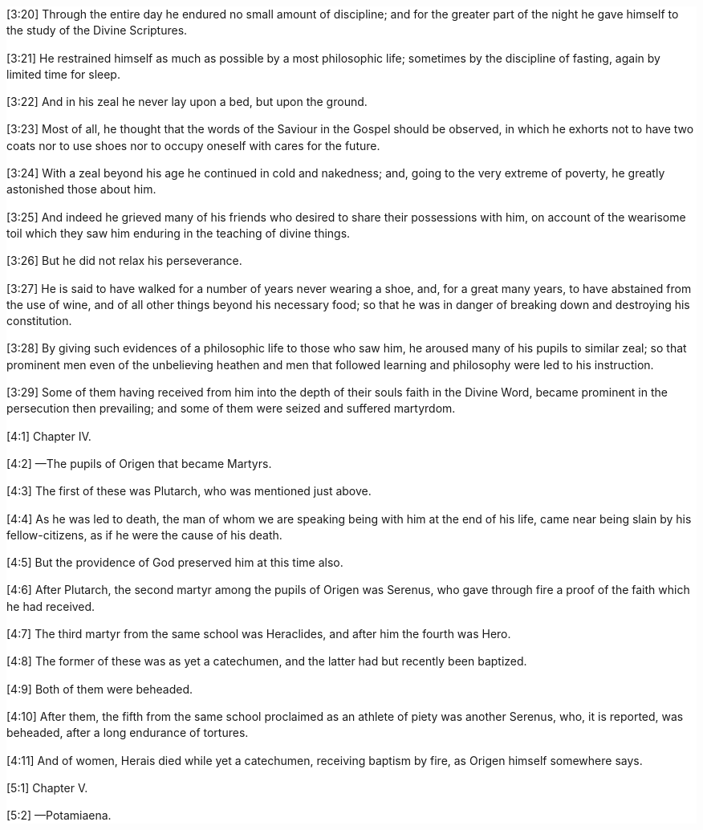 [3:20] Through the entire day he endured no small amount of discipline; and for the greater part of the night he gave himself to the study of the Divine Scriptures.

[3:21] He restrained himself as much as possible by a most philosophic life; sometimes by the discipline of fasting, again by limited time for sleep.

[3:22] And in his zeal he never lay upon a bed, but upon the ground.

[3:23] Most of all, he thought that the words of the Saviour in the Gospel should be observed, in which he exhorts not to have two coats nor to use shoes nor to occupy oneself with cares for the future.

[3:24] With a zeal beyond his age he continued in cold and nakedness; and, going to the very extreme of poverty, he greatly astonished those about him.

[3:25] And indeed he grieved many of his friends who desired to share their possessions with him, on account of the wearisome toil which they saw him enduring in the teaching of divine things.

[3:26] But he did not relax his perseverance.

[3:27] He is said to have walked for a number of years never wearing a shoe, and, for a great many years, to have abstained from the use of wine, and of all other things beyond his necessary food; so that he was in danger of breaking down and destroying his constitution.

[3:28] By giving such evidences of a philosophic life to those who saw him, he aroused many of his pupils to similar zeal; so that prominent men even of the unbelieving heathen and men that followed learning and philosophy were led to his instruction.

[3:29] Some of them having received from him into the depth of their souls faith in the Divine Word, became prominent in the persecution then prevailing; and some of them were seized and suffered martyrdom.

[4:1] Chapter IV.

[4:2] —The pupils of Origen that became Martyrs.

[4:3] The first of these was Plutarch, who was mentioned just above.

[4:4] As he was led to death, the man of whom we are speaking being with him at the end of his life, came near being slain by his fellow-citizens, as if he were the cause of his death.

[4:5] But the providence of God preserved him at this time also.

[4:6] After Plutarch, the second martyr among the pupils of Origen was Serenus, who gave through fire a proof of the faith which he had received.

[4:7] The third martyr from the same school was Heraclides, and after him the fourth was Hero.

[4:8] The former of these was as yet a catechumen, and the latter had but recently been baptized.

[4:9] Both of them were beheaded.

[4:10] After them, the fifth from the same school proclaimed as an athlete of piety was another Serenus, who, it is reported, was beheaded, after a long endurance of tortures.

[4:11] And of women, Herais died while yet a catechumen, receiving baptism by fire, as Origen himself somewhere says.

[5:1] Chapter V.

[5:2] —Potamiaena.
